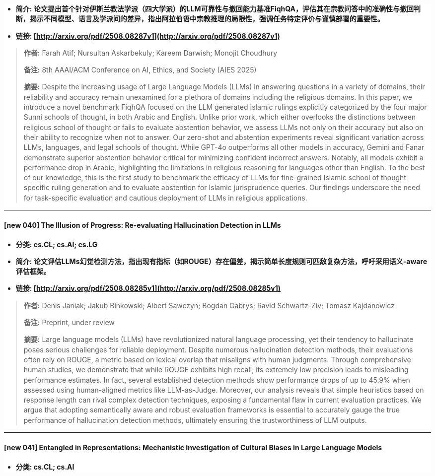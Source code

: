 - **简介: 论文提出首个针对伊斯兰教法学派（四大学派）的LLM可靠性与撤回能力基准FiqhQA，评估其在宗教问答中的准确性与撤回判断，揭示不同模型、语言及学派间的差异，指出阿拉伯语中宗教推理的局限性，强调任务特定评价与谨慎部署的重要性。**

- **链接: [http://arxiv.org/pdf/2508.08287v1](http://arxiv.org/pdf/2508.08287v1)**

> **作者:** Farah Atif; Nursultan Askarbekuly; Kareem Darwish; Monojit Choudhury
>
> **备注:** 8th AAAI/ACM Conference on AI, Ethics, and Society (AIES 2025)
>
> **摘要:** Despite the increasing usage of Large Language Models (LLMs) in answering questions in a variety of domains, their reliability and accuracy remain unexamined for a plethora of domains including the religious domains. In this paper, we introduce a novel benchmark FiqhQA focused on the LLM generated Islamic rulings explicitly categorized by the four major Sunni schools of thought, in both Arabic and English. Unlike prior work, which either overlooks the distinctions between religious school of thought or fails to evaluate abstention behavior, we assess LLMs not only on their accuracy but also on their ability to recognize when not to answer. Our zero-shot and abstention experiments reveal significant variation across LLMs, languages, and legal schools of thought. While GPT-4o outperforms all other models in accuracy, Gemini and Fanar demonstrate superior abstention behavior critical for minimizing confident incorrect answers. Notably, all models exhibit a performance drop in Arabic, highlighting the limitations in religious reasoning for languages other than English. To the best of our knowledge, this is the first study to benchmark the efficacy of LLMs for fine-grained Islamic school of thought specific ruling generation and to evaluate abstention for Islamic jurisprudence queries. Our findings underscore the need for task-specific evaluation and cautious deployment of LLMs in religious applications.
>
---
#### [new 040] The Illusion of Progress: Re-evaluating Hallucination Detection in LLMs
- **分类: cs.CL; cs.AI; cs.LG**

- **简介: 论文评估LLMs幻觉检测方法，指出现有指标（如ROUGE）存在偏差，揭示简单长度规则可匹敌复杂方法，呼吁采用语义-aware评估框架。**

- **链接: [http://arxiv.org/pdf/2508.08285v1](http://arxiv.org/pdf/2508.08285v1)**

> **作者:** Denis Janiak; Jakub Binkowski; Albert Sawczyn; Bogdan Gabrys; Ravid Schwartz-Ziv; Tomasz Kajdanowicz
>
> **备注:** Preprint, under review
>
> **摘要:** Large language models (LLMs) have revolutionized natural language processing, yet their tendency to hallucinate poses serious challenges for reliable deployment. Despite numerous hallucination detection methods, their evaluations often rely on ROUGE, a metric based on lexical overlap that misaligns with human judgments. Through comprehensive human studies, we demonstrate that while ROUGE exhibits high recall, its extremely low precision leads to misleading performance estimates. In fact, several established detection methods show performance drops of up to 45.9\% when assessed using human-aligned metrics like LLM-as-Judge. Moreover, our analysis reveals that simple heuristics based on response length can rival complex detection techniques, exposing a fundamental flaw in current evaluation practices. We argue that adopting semantically aware and robust evaluation frameworks is essential to accurately gauge the true performance of hallucination detection methods, ultimately ensuring the trustworthiness of LLM outputs.
>
---
#### [new 041] Entangled in Representations: Mechanistic Investigation of Cultural Biases in Large Language Models
- **分类: cs.CL; cs.AI**
